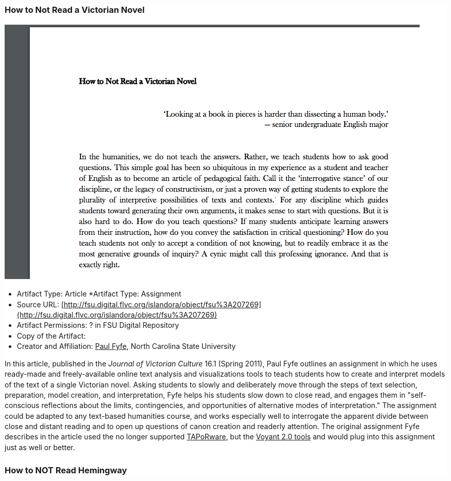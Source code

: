 ### How to Not Read a Victorian Novel
![screenshot](images/reading-fyfenotreading.png)
* Artifact Type: Article
*Artifact Type: Assignment
* Source URL: [http://fsu.digital.flvc.org/islandora/object/fsu%3A207269](http://fsu.digital.flvc.org/islandora/object/fsu%3A207269)
* Artifact Permissions: ? in FSU Digital Repository
* Copy of the Artifact:
* Creator and Affiliation: [Paul Fyfe](http://english.chass.ncsu.edu/faculty_staff/pcfyfe),  North Carolina State University

In this article, published in the *Journal of Victorian Culture* 16.1 (Spring 2011), Paul Fyfe outlines an assignment in which he uses ready-made and freely-available online text analysis and visualizations tools to teach students how to create and interpret models of the text of a single Victorian novel. Asking students to slowly and deliberately move through the steps of text selection, preparation, model creation, and interpretation, Fyfe helps his students slow down to close read, and engages them in "self-conscious reflections about the limits, contingencies, and opportunities of alternative modes of interpretation." The assignment could be adapted to any text-based humanities course, and works especially well to interrogate the apparent divide between close and distant reading and to open up questions of canon creation and readerly attention. The original assignment Fyfe describes in the article used the no longer supported [TAPoRware](http://taporware.ualberta.ca), but the [Voyant 2.0 tools](http://voyant-tools.org/) and would plug into this assignment just as well or better.

### How to NOT Read Hemingway
